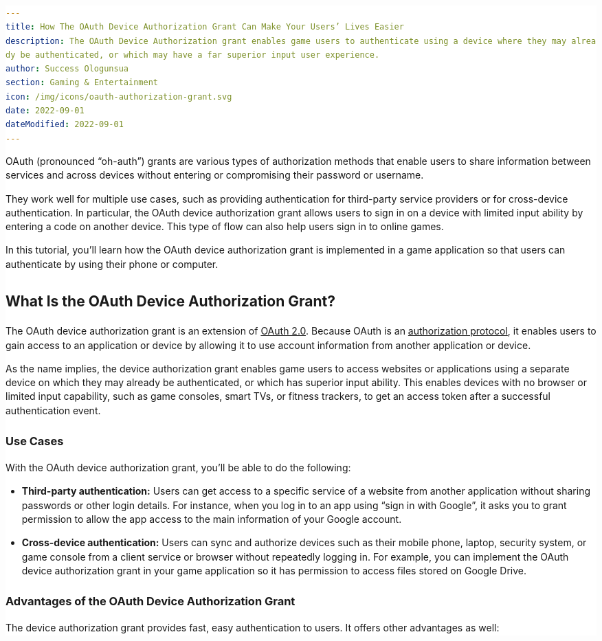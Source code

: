 ```yaml
---
title: How The OAuth Device Authorization Grant Can Make Your Users’ Lives Easier
description: The OAuth Device Authorization grant enables game users to authenticate using a device where they may already be authenticated, or which may have a far superior input user experience.
author: Success Ologunsua
section: Gaming & Entertainment
icon: /img/icons/oauth-authorization-grant.svg
date: 2022-09-01
dateModified: 2022-09-01
---
```


OAuth (pronounced “oh-auth”) grants are various types of authorization methods that enable users to share information between services and across devices without entering or compromising their password or username.

They work well for multiple use cases, such as providing authentication for third-party service providers or for cross-device authentication. In particular, the OAuth device authorization grant allows users to sign in on a device with limited input ability by entering a code on another device. This type of flow can also help users sign in to online games.

In this tutorial, you’ll learn how the OAuth device authorization grant is implemented in a game application so that users can authenticate by using their phone or computer.

## What Is the OAuth Device Authorization Grant?

The OAuth device authorization grant is an extension of [OAuth 2.0](https://oauth.net/2/). Because OAuth is an [authorization protocol](https://en.wikipedia.org/wiki/OAuth), it enables users to gain access to an application or device by allowing it to use account information from another application or device.

As the name implies, the device authorization grant enables game users to access websites or applications using a separate device on which they may already be authenticated, or which has superior input ability. This enables devices with no browser or limited input capability, such as game consoles, smart TVs, or fitness trackers, to get an access token after a successful authentication event.

### Use Cases

With the OAuth device authorization grant, you’ll be able to do the following:

- **Third-party authentication:** Users can get access to a specific service of a website from another application without sharing passwords or other login details. For instance, when you log in to an app using “sign in with Google”, it asks you to grant permission to allow the app access to the main information of your Google account.

- **Cross-device authentication:** Users can sync and authorize devices such as their mobile phone, laptop, security system, or game console from a client service or browser without repeatedly logging in. For example, you can implement the OAuth device authorization grant in your game application so it has permission to access  files stored on Google Drive.

### Advantages of the OAuth Device Authorization Grant

The device authorization grant provides fast, easy authentication to users. It offers other advantages as well:
